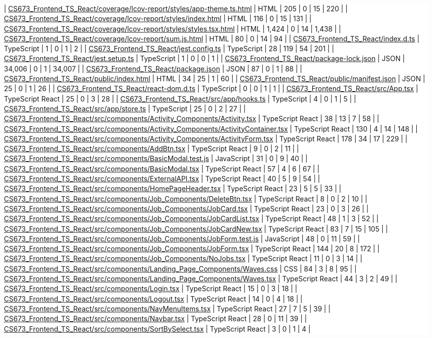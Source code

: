| [CS673_Frontend_TS_React/coverage/lcov-report/styles/app-theme.ts.html](/CS673_Frontend_TS_React/coverage/lcov-report/styles/app-theme.ts.html) | HTML | 205 | 0 | 15 | 220 |
| [CS673_Frontend_TS_React/coverage/lcov-report/styles/index.html](/CS673_Frontend_TS_React/coverage/lcov-report/styles/index.html) | HTML | 116 | 0 | 15 | 131 |
| [CS673_Frontend_TS_React/coverage/lcov-report/styles/styles.tsx.html](/CS673_Frontend_TS_React/coverage/lcov-report/styles/styles.tsx.html) | HTML | 1,424 | 0 | 14 | 1,438 |
| [CS673_Frontend_TS_React/coverage/lcov-report/sum.js.html](/CS673_Frontend_TS_React/coverage/lcov-report/sum.js.html) | HTML | 80 | 0 | 14 | 94 |
| [CS673_Frontend_TS_React/index.d.ts](/CS673_Frontend_TS_React/index.d.ts) | TypeScript | 1 | 0 | 1 | 2 |
| [CS673_Frontend_TS_React/jest.config.ts](/CS673_Frontend_TS_React/jest.config.ts) | TypeScript | 28 | 119 | 54 | 201 |
| [CS673_Frontend_TS_React/jest.setup.ts](/CS673_Frontend_TS_React/jest.setup.ts) | TypeScript | 1 | 0 | 0 | 1 |
| [CS673_Frontend_TS_React/package-lock.json](/CS673_Frontend_TS_React/package-lock.json) | JSON | 34,006 | 0 | 1 | 34,007 |
| [CS673_Frontend_TS_React/package.json](/CS673_Frontend_TS_React/package.json) | JSON | 87 | 0 | 1 | 88 |
| [CS673_Frontend_TS_React/public/index.html](/CS673_Frontend_TS_React/public/index.html) | HTML | 34 | 25 | 1 | 60 |
| [CS673_Frontend_TS_React/public/manifest.json](/CS673_Frontend_TS_React/public/manifest.json) | JSON | 25 | 0 | 1 | 26 |
| [CS673_Frontend_TS_React/react-dom.d.ts](/CS673_Frontend_TS_React/react-dom.d.ts) | TypeScript | 0 | 0 | 1 | 1 |
| [CS673_Frontend_TS_React/src/App.tsx](/CS673_Frontend_TS_React/src/App.tsx) | TypeScript React | 25 | 0 | 3 | 28 |
| [CS673_Frontend_TS_React/src/app/hooks.ts](/CS673_Frontend_TS_React/src/app/hooks.ts) | TypeScript | 4 | 0 | 1 | 5 |
| [CS673_Frontend_TS_React/src/app/store.ts](/CS673_Frontend_TS_React/src/app/store.ts) | TypeScript | 25 | 0 | 2 | 27 |
| [CS673_Frontend_TS_React/src/components/Activity_Components/Activity.tsx](/CS673_Frontend_TS_React/src/components/Activity_Components/Activity.tsx) | TypeScript React | 38 | 13 | 7 | 58 |
| [CS673_Frontend_TS_React/src/components/Activity_Components/ActivityContainer.tsx](/CS673_Frontend_TS_React/src/components/Activity_Components/ActivityContainer.tsx) | TypeScript React | 130 | 4 | 14 | 148 |
| [CS673_Frontend_TS_React/src/components/Activity_Components/ActivityForm.tsx](/CS673_Frontend_TS_React/src/components/Activity_Components/ActivityForm.tsx) | TypeScript React | 178 | 34 | 17 | 229 |
| [CS673_Frontend_TS_React/src/components/AddBtn.tsx](/CS673_Frontend_TS_React/src/components/AddBtn.tsx) | TypeScript React | 9 | 0 | 2 | 11 |
| [CS673_Frontend_TS_React/src/components/BasicModal.test.js](/CS673_Frontend_TS_React/src/components/BasicModal.test.js) | JavaScript | 31 | 0 | 9 | 40 |
| [CS673_Frontend_TS_React/src/components/BasicModal.tsx](/CS673_Frontend_TS_React/src/components/BasicModal.tsx) | TypeScript React | 57 | 4 | 6 | 67 |
| [CS673_Frontend_TS_React/src/components/ExternalAPI.tsx](/CS673_Frontend_TS_React/src/components/ExternalAPI.tsx) | TypeScript React | 40 | 5 | 9 | 54 |
| [CS673_Frontend_TS_React/src/components/HomePageHeader.tsx](/CS673_Frontend_TS_React/src/components/HomePageHeader.tsx) | TypeScript React | 23 | 5 | 5 | 33 |
| [CS673_Frontend_TS_React/src/components/Job_Components/DeleteBtn.tsx](/CS673_Frontend_TS_React/src/components/Job_Components/DeleteBtn.tsx) | TypeScript React | 8 | 0 | 2 | 10 |
| [CS673_Frontend_TS_React/src/components/Job_Components/JobCard.tsx](/CS673_Frontend_TS_React/src/components/Job_Components/JobCard.tsx) | TypeScript React | 23 | 0 | 3 | 26 |
| [CS673_Frontend_TS_React/src/components/Job_Components/JobCardList.tsx](/CS673_Frontend_TS_React/src/components/Job_Components/JobCardList.tsx) | TypeScript React | 48 | 1 | 3 | 52 |
| [CS673_Frontend_TS_React/src/components/Job_Components/JobCardNew.tsx](/CS673_Frontend_TS_React/src/components/Job_Components/JobCardNew.tsx) | TypeScript React | 83 | 7 | 15 | 105 |
| [CS673_Frontend_TS_React/src/components/Job_Components/JobForm.test.js](/CS673_Frontend_TS_React/src/components/Job_Components/JobForm.test.js) | JavaScript | 48 | 0 | 11 | 59 |
| [CS673_Frontend_TS_React/src/components/Job_Components/JobForm.tsx](/CS673_Frontend_TS_React/src/components/Job_Components/JobForm.tsx) | TypeScript React | 144 | 20 | 8 | 172 |
| [CS673_Frontend_TS_React/src/components/Job_Components/NoJobs.tsx](/CS673_Frontend_TS_React/src/components/Job_Components/NoJobs.tsx) | TypeScript React | 11 | 0 | 3 | 14 |
| [CS673_Frontend_TS_React/src/components/Landing_Page_Components/Waves.css](/CS673_Frontend_TS_React/src/components/Landing_Page_Components/Waves.css) | CSS | 84 | 3 | 8 | 95 |
| [CS673_Frontend_TS_React/src/components/Landing_Page_Components/Waves.tsx](/CS673_Frontend_TS_React/src/components/Landing_Page_Components/Waves.tsx) | TypeScript React | 44 | 3 | 2 | 49 |
| [CS673_Frontend_TS_React/src/components/Login.tsx](/CS673_Frontend_TS_React/src/components/Login.tsx) | TypeScript React | 15 | 0 | 3 | 18 |
| [CS673_Frontend_TS_React/src/components/Logout.tsx](/CS673_Frontend_TS_React/src/components/Logout.tsx) | TypeScript React | 14 | 0 | 4 | 18 |
| [CS673_Frontend_TS_React/src/components/NavMenuItems.tsx](/CS673_Frontend_TS_React/src/components/NavMenuItems.tsx) | TypeScript React | 27 | 7 | 5 | 39 |
| [CS673_Frontend_TS_React/src/components/Navbar.tsx](/CS673_Frontend_TS_React/src/components/Navbar.tsx) | TypeScript React | 28 | 0 | 11 | 39 |
| [CS673_Frontend_TS_React/src/components/SortBySelect.tsx](/CS673_Frontend_TS_React/src/components/SortBySelect.tsx) | TypeScript React | 3 | 0 | 1 | 4 |